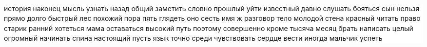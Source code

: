 история
наконец
мысль
узнать
назад
общий
заметить
словно
прошлый
уйти
известный
давно
слушать
бояться
сын
нельзя
прямо
долго
быстрый
лес
похожий
пора
пять
глядеть
оно
сесть
имя
ж
разговор
тело
молодой
стена
красный
читать
право
старик
ранний
хотеться
мама
оставаться
высокий
путь
поэтому
совершенно
кроме
тысяча
месяц
брать
написать
целый
огромный
начинать
спина
настоящий
пусть
язык
точно
среди
чувствовать
сердце
вести
иногда
мальчик
успеть